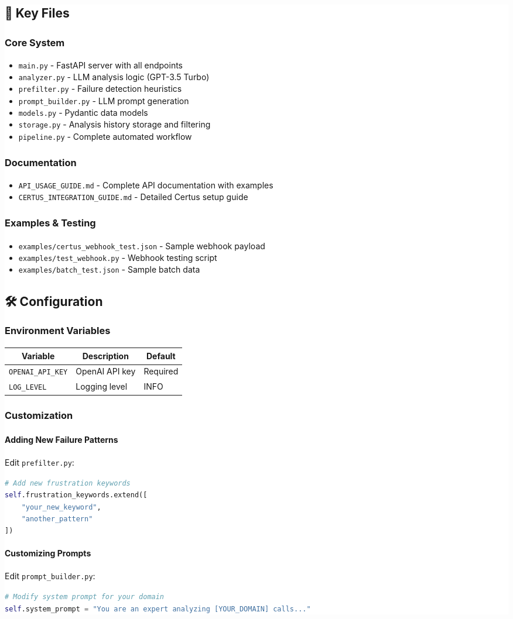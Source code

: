 ## 📁 **Key Files**

### **Core System**
- `main.py` - FastAPI server with all endpoints
- `analyzer.py` - LLM analysis logic (GPT-3.5 Turbo)
- `prefilter.py` - Failure detection heuristics
- `prompt_builder.py` - LLM prompt generation
- `models.py` - Pydantic data models
- `storage.py` - Analysis history storage and filtering
- `pipeline.py` - Complete automated workflow

### **Documentation**
- `API_USAGE_GUIDE.md` - Complete API documentation with examples
- `CERTUS_INTEGRATION_GUIDE.md` - Detailed Certus setup guide

### **Examples & Testing**
- `examples/certus_webhook_test.json` - Sample webhook payload
- `examples/test_webhook.py` - Webhook testing script
- `examples/batch_test.json` - Sample batch data

## 🛠️ **Configuration**

### Environment Variables

| Variable | Description | Default |
|----------|-------------|---------|
| `OPENAI_API_KEY` | OpenAI API key | Required |
| `LOG_LEVEL` | Logging level | INFO |

### Customization

#### Adding New Failure Patterns

Edit `prefilter.py`:
```python
# Add new frustration keywords
self.frustration_keywords.extend([
    "your_new_keyword",
    "another_pattern"
])
```

#### Customizing Prompts

Edit `prompt_builder.py`:
```python
# Modify system prompt for your domain
self.system_prompt = "You are an expert analyzing [YOUR_DOMAIN] calls..."
```
